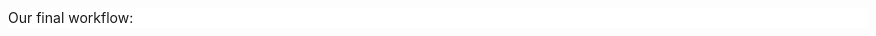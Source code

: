 ```         
```

Our final workflow:

<script src="https://gist.github.com/fhdsl-robot/4439fc2bc22e26a33d6a1a72d51df1b8.js"></script>



<iframe src="https://docs.google.com/forms/d/e/1FAIpQLSeEKGWTJOowBhFlWftPUjFU8Rfj-d9iXIHENyd8_HGS8PM7kw/viewform?embedded=true" width="640" height="886" frameborder="0" marginheight="0" marginwidth="0">

Loading...

</iframe>
